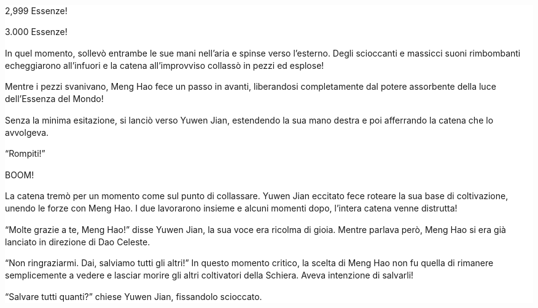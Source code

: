 2,999 Essenze!


3.000 Essenze!


In quel momento, sollevò entrambe le sue mani nell’aria e spinse verso l’esterno. Degli scioccanti e massicci suoni rimbombanti echeggiarono all’infuori e la catena all’improvviso collassò in pezzi ed esplose!


Mentre i pezzi svanivano, Meng Hao fece un passo in avanti, liberandosi completamente dal potere assorbente della luce dell’Essenza del Mondo!


Senza la minima esitazione, si lanciò verso Yuwen Jian, estendendo la sua mano destra e poi afferrando la catena che lo avvolgeva.


“Rompiti!”


BOOM!


La catena tremò per un momento come sul punto di collassare. Yuwen Jian eccitato fece roteare la sua base di coltivazione, unendo le forze con Meng Hao. I due lavorarono insieme e alcuni momenti dopo, l’intera catena venne distrutta!


“Molte grazie a te, Meng Hao!” disse Yuwen Jian, la sua voce era ricolma di gioia. Mentre parlava però, Meng Hao si era già lanciato in direzione di Dao Celeste.


“Non ringraziarmi. Dai, salviamo tutti gli altri!” In questo momento critico, la scelta di Meng Hao non fu quella di rimanere semplicemente a vedere e lasciar morire gli altri coltivatori della Schiera. Aveva intenzione di salvarli!


“Salvare tutti quanti?” chiese Yuwen Jian, fissandolo scioccato.
                                



